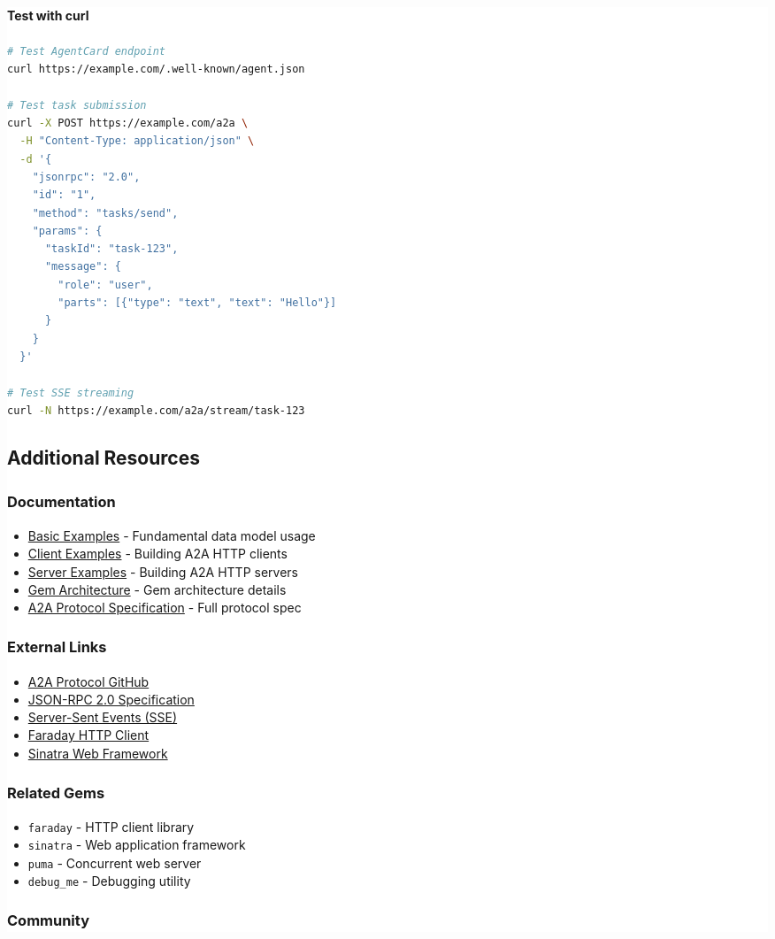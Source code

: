 #### Test with curl

```bash
# Test AgentCard endpoint
curl https://example.com/.well-known/agent.json

# Test task submission
curl -X POST https://example.com/a2a \
  -H "Content-Type: application/json" \
  -d '{
    "jsonrpc": "2.0",
    "id": "1",
    "method": "tasks/send",
    "params": {
      "taskId": "task-123",
      "message": {
        "role": "user",
        "parts": [{"type": "text", "text": "Hello"}]
      }
    }
  }'

# Test SSE streaming
curl -N https://example.com/a2a/stream/task-123
```

## Additional Resources

### Documentation

- [Basic Examples](basic.md) - Fundamental data model usage
- [Client Examples](client.md) - Building A2A HTTP clients
- [Server Examples](server.md) - Building A2A HTTP servers
- [Gem Architecture](../architecture/gem-architecture.md) - Gem architecture details
- [A2A Protocol Specification](../protocol-spec.md) - Full protocol spec

### External Links

- [A2A Protocol GitHub](https://github.com/anthropics/a2a)
- [JSON-RPC 2.0 Specification](https://www.jsonrpc.org/specification)
- [Server-Sent Events (SSE)](https://developer.mozilla.org/en-US/docs/Web/API/Server-sent_events)
- [Faraday HTTP Client](https://lostisland.github.io/faraday/)
- [Sinatra Web Framework](http://sinatrarb.com/)

### Related Gems

- `faraday` - HTTP client library
- `sinatra` - Web application framework
- `puma` - Concurrent web server
- `debug_me` - Debugging utility

### Community
